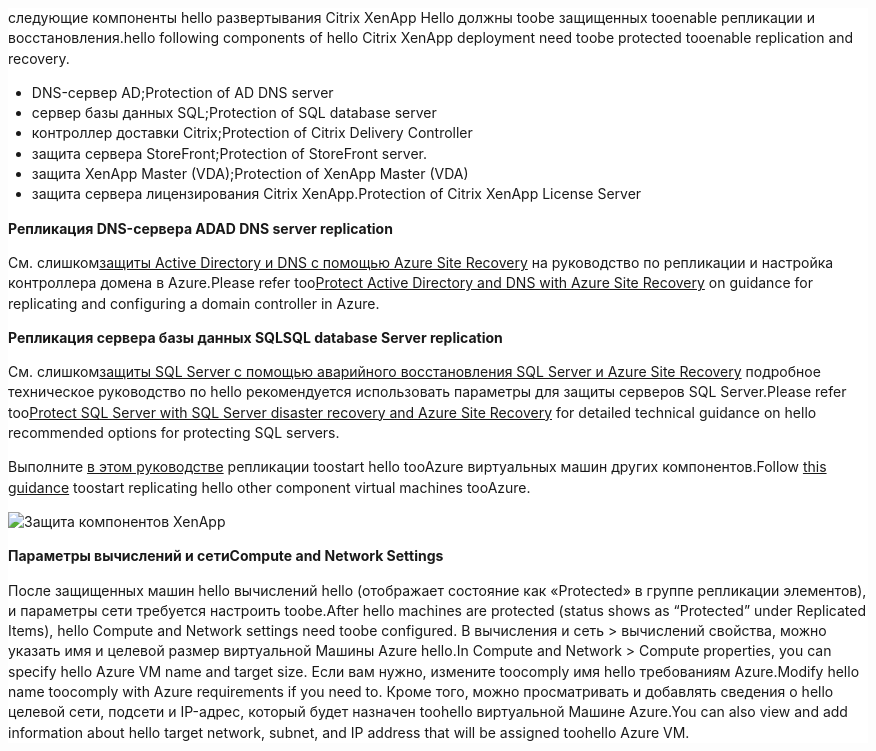 <span data-ttu-id="db502-155">следующие компоненты hello развертывания Citrix XenApp Hello должны toobe защищенных tooenable репликации и восстановления.</span><span class="sxs-lookup"><span data-stu-id="db502-155">hello following components of hello Citrix XenApp deployment need toobe protected tooenable replication and recovery.</span></span>

* <span data-ttu-id="db502-156">DNS-сервер AD;</span><span class="sxs-lookup"><span data-stu-id="db502-156">Protection of AD DNS server</span></span>
* <span data-ttu-id="db502-157">сервер базы данных SQL;</span><span class="sxs-lookup"><span data-stu-id="db502-157">Protection of SQL database server</span></span>
* <span data-ttu-id="db502-158">контроллер доставки Citrix;</span><span class="sxs-lookup"><span data-stu-id="db502-158">Protection of Citrix Delivery Controller</span></span>
* <span data-ttu-id="db502-159">защита сервера StoreFront;</span><span class="sxs-lookup"><span data-stu-id="db502-159">Protection of StoreFront server.</span></span>
* <span data-ttu-id="db502-160">защита XenApp Master (VDA);</span><span class="sxs-lookup"><span data-stu-id="db502-160">Protection of XenApp Master (VDA)</span></span>
* <span data-ttu-id="db502-161">защита сервера лицензирования Citrix XenApp.</span><span class="sxs-lookup"><span data-stu-id="db502-161">Protection of Citrix XenApp License Server</span></span>


<span data-ttu-id="db502-162">**Репликация DNS-сервера AD**</span><span class="sxs-lookup"><span data-stu-id="db502-162">**AD DNS server replication**</span></span>

<span data-ttu-id="db502-163">См. слишком[защиты Active Directory и DNS с помощью Azure Site Recovery](site-recovery-active-directory.md) на руководство по репликации и настройка контроллера домена в Azure.</span><span class="sxs-lookup"><span data-stu-id="db502-163">Please refer too[Protect Active Directory and DNS with Azure Site Recovery](site-recovery-active-directory.md) on guidance for replicating and configuring a domain controller in Azure.</span></span>

<span data-ttu-id="db502-164">**Репликация сервера базы данных SQL**</span><span class="sxs-lookup"><span data-stu-id="db502-164">**SQL database Server replication**</span></span>

<span data-ttu-id="db502-165">См. слишком[защиты SQL Server с помощью аварийного восстановления SQL Server и Azure Site Recovery](site-recovery-sql.md) подробное техническое руководство по hello рекомендуется использовать параметры для защиты серверов SQL Server.</span><span class="sxs-lookup"><span data-stu-id="db502-165">Please refer too[Protect SQL Server with SQL Server disaster recovery and Azure Site Recovery](site-recovery-sql.md) for detailed technical guidance on hello recommended options for protecting SQL servers.</span></span>

<span data-ttu-id="db502-166">Выполните [в этом руководстве](site-recovery-vmware-to-azure.md) репликации toostart hello tooAzure виртуальных машин других компонентов.</span><span class="sxs-lookup"><span data-stu-id="db502-166">Follow [this guidance](site-recovery-vmware-to-azure.md) toostart replicating hello other component virtual machines tooAzure.</span></span>

![Защита компонентов XenApp](./media/site-recovery-citrix-xenapp-and-xendesktop/citrix-enablereplication.png)

<span data-ttu-id="db502-168">**Параметры вычислений и сети**</span><span class="sxs-lookup"><span data-stu-id="db502-168">**Compute and Network Settings**</span></span>

<span data-ttu-id="db502-169">После защищенных машин hello вычислений hello (отображает состояние как «Protected» в группе репликации элементов), и параметры сети требуется настроить toobe.</span><span class="sxs-lookup"><span data-stu-id="db502-169">After hello machines are protected (status shows as “Protected” under Replicated Items), hello Compute and Network settings need toobe configured.</span></span>
<span data-ttu-id="db502-170">В вычисления и сеть > вычислений свойства, можно указать имя и целевой размер виртуальной Машины Azure hello.</span><span class="sxs-lookup"><span data-stu-id="db502-170">In Compute and Network > Compute properties, you can specify hello Azure VM name and target size.</span></span>
<span data-ttu-id="db502-171">Если вам нужно, измените toocomply имя hello требованиям Azure.</span><span class="sxs-lookup"><span data-stu-id="db502-171">Modify hello name toocomply with Azure requirements if you need to.</span></span> <span data-ttu-id="db502-172">Кроме того, можно просматривать и добавлять сведения о hello целевой сети, подсети и IP-адрес, который будет назначен toohello виртуальной Машине Azure.</span><span class="sxs-lookup"><span data-stu-id="db502-172">You can also view and add information about hello target network, subnet, and IP address that will be assigned toohello Azure VM.</span></span>
